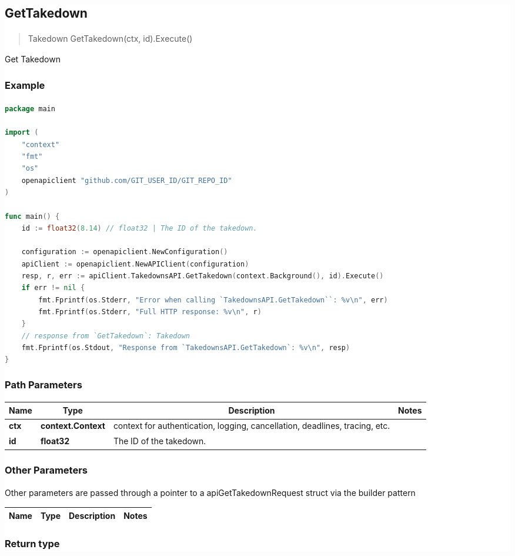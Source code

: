 
## GetTakedown

> Takedown GetTakedown(ctx, id).Execute()

Get Takedown

### Example

```go
package main

import (
	"context"
	"fmt"
	"os"
	openapiclient "github.com/GIT_USER_ID/GIT_REPO_ID"
)

func main() {
	id := float32(8.14) // float32 | The ID of the takedown.

	configuration := openapiclient.NewConfiguration()
	apiClient := openapiclient.NewAPIClient(configuration)
	resp, r, err := apiClient.TakedownsAPI.GetTakedown(context.Background(), id).Execute()
	if err != nil {
		fmt.Fprintf(os.Stderr, "Error when calling `TakedownsAPI.GetTakedown``: %v\n", err)
		fmt.Fprintf(os.Stderr, "Full HTTP response: %v\n", r)
	}
	// response from `GetTakedown`: Takedown
	fmt.Fprintf(os.Stdout, "Response from `TakedownsAPI.GetTakedown`: %v\n", resp)
}
```

### Path Parameters


Name | Type | Description  | Notes
------------- | ------------- | ------------- | -------------
**ctx** | **context.Context** | context for authentication, logging, cancellation, deadlines, tracing, etc.
**id** | **float32** | The ID of the takedown. | 

### Other Parameters

Other parameters are passed through a pointer to a apiGetTakedownRequest struct via the builder pattern


Name | Type | Description  | Notes
------------- | ------------- | ------------- | -------------


### Return type
